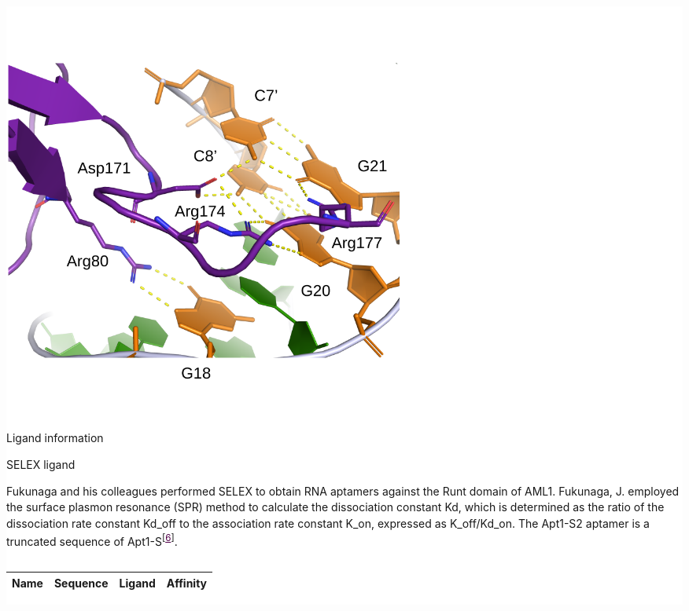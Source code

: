   <img src="/images/Binding_pocket/AML1_aptamer_binding_pockets2.svg" alt="drawing" style="width:500px;margin-top: 0px;margin-bottom: 0px;" >
  </td>
  </tr>
  </table>
  <br>
  <br>


<p class="header_box" id="ligand-recognition">Ligand information</p>
<p class="blowheader_box">SELEX ligand</p>
<p>Fukunaga and his colleagues performed SELEX to obtain RNA aptamers against the Runt domain of AML1. Fukunaga, J. employed the surface plasmon resonance (SPR) method to calculate the dissociation constant Kd, which is determined as the ratio of the dissociation rate constant Kd_off to the association rate constant K_on, expressed as K_off/Kd_on. The Apt1-S2 aptamer is a truncated sequence of Apt1-S<sup>[<a href="#ref6" style="color:#520049">6</a>]</sup>.</p>
<div style="display: flex; justify-content: center;">
<table class="table table-bordered" style="table-layout:fixed;width:1000px;margin-left:auto;margin-right:auto;" >
  <thead>
      <tr>
        <th onclick="sortTable(0)">Name</th>
        <th onclick="sortTable(0)">Sequence</th>
        <th onclick="sortTable(0)">Ligand</th>
        <th onclick="sortTable(1)">Affinity</th>